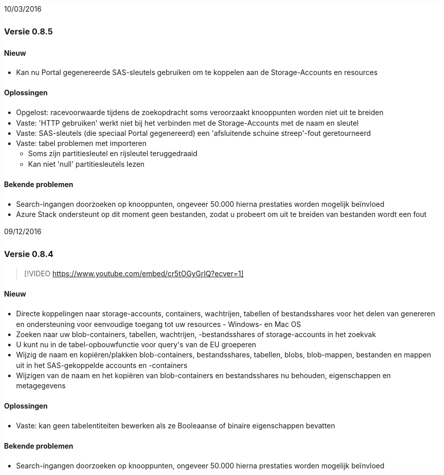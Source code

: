 10/03/2016
### <a name="version-085"></a>Versie 0.8.5

#### <a name="new"></a>Nieuw

* Kan nu Portal gegenereerde SAS-sleutels gebruiken om te koppelen aan de Storage-Accounts en resources

#### <a name="fixes"></a>Oplossingen

* Opgelost: racevoorwaarde tijdens de zoekopdracht soms veroorzaakt knooppunten worden niet uit te breiden
* Vaste: 'HTTP gebruiken' werkt niet bij het verbinden met de Storage-Accounts met de naam en sleutel
* Vaste: SAS-sleutels (die speciaal Portal gegenereerd) een 'afsluitende schuine streep'-fout geretourneerd
* Vaste: tabel problemen met importeren
    * Soms zijn partitiesleutel en rijsleutel teruggedraaid
    * Kan niet 'null' partitiesleutels lezen

#### <a name="known-issues"></a>Bekende problemen

* Search-ingangen doorzoeken op knooppunten, ongeveer 50.000 hierna prestaties worden mogelijk beïnvloed
* Azure Stack ondersteunt op dit moment geen bestanden, zodat u probeert om uit te breiden van bestanden wordt een fout

09/12/2016
### <a name="version-084"></a>Versie 0.8.4

>[!VIDEO https://www.youtube.com/embed/cr5tOGyGrIQ?ecver=1]

#### <a name="new"></a>Nieuw

* Directe koppelingen naar storage-accounts, containers, wachtrijen, tabellen of bestandsshares voor het delen van genereren en ondersteuning voor eenvoudige toegang tot uw resources - Windows- en Mac OS
* Zoeken naar uw blob-containers, tabellen, wachtrijen, -bestandsshares of storage-accounts in het zoekvak
* U kunt nu in de tabel-opbouwfunctie voor query's van de EU groeperen
* Wijzig de naam en kopiëren/plakken blob-containers, bestandsshares, tabellen, blobs, blob-mappen, bestanden en mappen uit in het SAS-gekoppelde accounts en -containers
* Wijzigen van de naam en het kopiëren van blob-containers en bestandsshares nu behouden, eigenschappen en metagegevens

#### <a name="fixes"></a>Oplossingen

* Vaste: kan geen tabelentiteiten bewerken als ze Booleaanse of binaire eigenschappen bevatten

#### <a name="known-issues"></a>Bekende problemen

* Search-ingangen doorzoeken op knooppunten, ongeveer 50.000 hierna prestaties worden mogelijk beïnvloed
